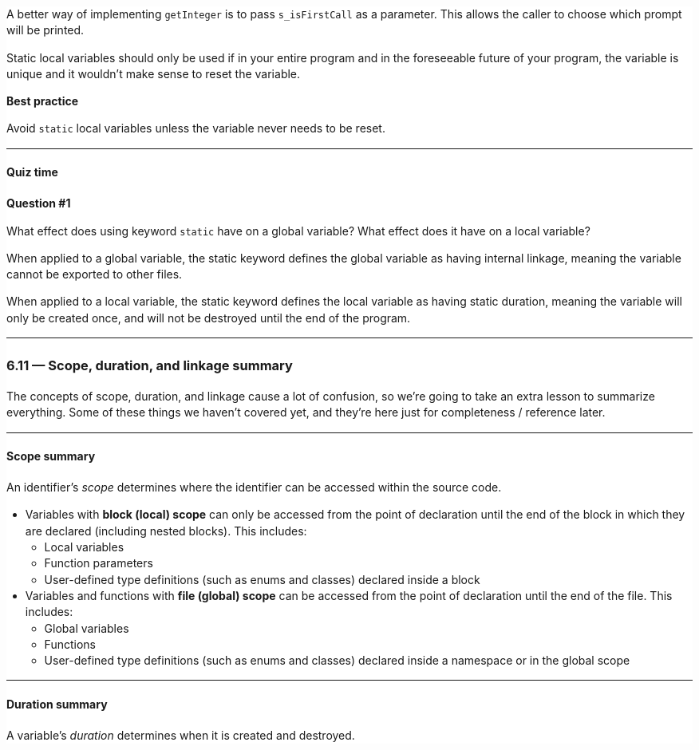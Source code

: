 A better way of implementing `getInteger` is to pass `s_isFirstCall` as a parameter. This allows the caller to choose which prompt will be printed.

Static local variables should only be used if in your entire program and in the foreseeable future of your program, the variable is unique and it wouldn’t make sense to reset the variable.

**Best practice**

Avoid `static` local variables unless the variable never needs to be reset.

------

#### Quiz time

**Question #1**

What effect does using keyword `static` have on a global variable? What effect does it have on a local variable?

When applied to a global variable, the static keyword defines the global variable as having internal linkage, meaning the variable cannot be exported to other files.

When applied to a local variable, the static keyword defines the local variable as having static duration, meaning the variable will only be created once, and will not be destroyed until the end of the program.

------

### 6.11 — Scope, duration, and linkage summary

The concepts of scope, duration, and linkage cause a lot of confusion, so we’re going to take an extra lesson to summarize everything. Some of these things we haven’t covered yet, and they’re here just for completeness / reference later.

------

#### Scope summary

An identifier’s *scope* determines where the identifier can be accessed within the source code.

- Variables with **block (local) scope** can only be accessed from the point of declaration until the end of the block in which they are declared (including nested blocks). This includes:
  - Local variables
  - Function parameters
  - User-defined type definitions (such as enums and classes) declared inside a block
- Variables and functions with **file (global) scope** can be accessed from the point of declaration until the end of the file. This includes:
  - Global variables
  - Functions
  - User-defined type definitions (such as enums and classes) declared inside a namespace or in the global scope

------

#### Duration summary

A variable’s *duration* determines when it is created and destroyed.
